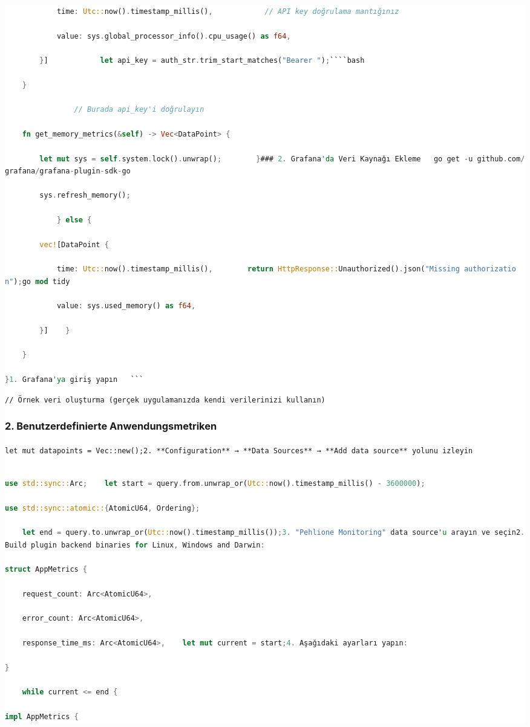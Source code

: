`````rust
            time: Utc::now().timestamp_millis(),            // API key doğrulama mantığınız

            value: sys.global_processor_info().cpu_usage() as f64,

        }]            let api_key = auth_str.trim_start_matches("Bearer ");````bash

    }

                // Burada api_key'i doğrulayın

    fn get_memory_metrics(&self) -> Vec<DataPoint> {

        let mut sys = self.system.lock().unwrap();        }### 2. Grafana'da Veri Kaynağı Ekleme   go get -u github.com/grafana/grafana-plugin-sdk-go

        sys.refresh_memory();

            } else {

        vec![DataPoint {

            time: Utc::now().timestamp_millis(),        return HttpResponse::Unauthorized().json("Missing authorization");go mod tidy

            value: sys.used_memory() as f64,

        }]    }

    }

}1. Grafana'ya giriş yapın   ```

`````

    // Örnek veri oluşturma (gerçek uygulamanızda kendi verilerinizi kullanın)

### 2. Benutzerdefinierte Anwendungsmetriken

    let mut datapoints = Vec::new();2. **Configuration** → **Data Sources** → **Add data source** yolunu izleyin

````rust

use std::sync::Arc;    let start = query.from.unwrap_or(Utc::now().timestamp_millis() - 3600000);

use std::sync::atomic::{AtomicU64, Ordering};

    let end = query.to.unwrap_or(Utc::now().timestamp_millis());3. "Pehlione Monitoring" data source'u arayın ve seçin2. Build plugin backend binaries for Linux, Windows and Darwin:

struct AppMetrics {

    request_count: Arc<AtomicU64>,

    error_count: Arc<AtomicU64>,

    response_time_ms: Arc<AtomicU64>,    let mut current = start;4. Aşağıdaki ayarları yapın:

}

    while current <= end {

impl AppMetrics {

````